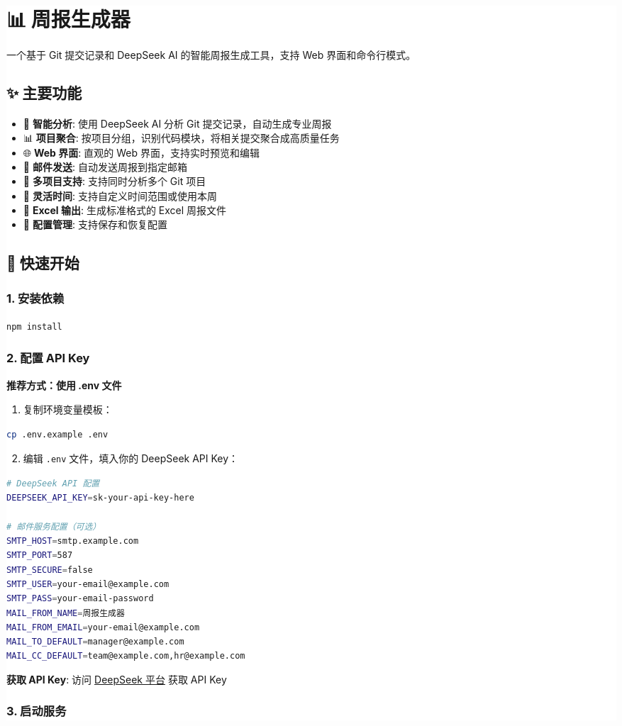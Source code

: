 # 📊 周报生成器

一个基于 Git 提交记录和 DeepSeek AI 的智能周报生成工具，支持 Web 界面和命令行模式。

## ✨ 主要功能

- 🤖 **智能分析**: 使用 DeepSeek AI 分析 Git 提交记录，自动生成专业周报
- 📊 **项目聚合**: 按项目分组，识别代码模块，将相关提交聚合成高质量任务
- 🌐 **Web 界面**: 直观的 Web 界面，支持实时预览和编辑
- 📧 **邮件发送**: 自动发送周报到指定邮箱
- 📁 **多项目支持**: 支持同时分析多个 Git 项目
- 📅 **灵活时间**: 支持自定义时间范围或使用本周
- 📝 **Excel 输出**: 生成标准格式的 Excel 周报文件
- 🔧 **配置管理**: 支持保存和恢复配置

## 🚀 快速开始

### 1. 安装依赖

```bash
npm install
```

### 2. 配置 API Key

**推荐方式：使用 .env 文件**

1. 复制环境变量模板：
```bash
cp .env.example .env
```

2. 编辑 `.env` 文件，填入你的 DeepSeek API Key：
```bash
# DeepSeek API 配置
DEEPSEEK_API_KEY=sk-your-api-key-here

# 邮件服务配置（可选）
SMTP_HOST=smtp.example.com
SMTP_PORT=587
SMTP_SECURE=false
SMTP_USER=your-email@example.com
SMTP_PASS=your-email-password
MAIL_FROM_NAME=周报生成器
MAIL_FROM_EMAIL=your-email@example.com
MAIL_TO_DEFAULT=manager@example.com
MAIL_CC_DEFAULT=team@example.com,hr@example.com
```

**获取 API Key**: 访问 [DeepSeek 平台](https://platform.deepseek.com) 获取 API Key

### 3. 启动服务
